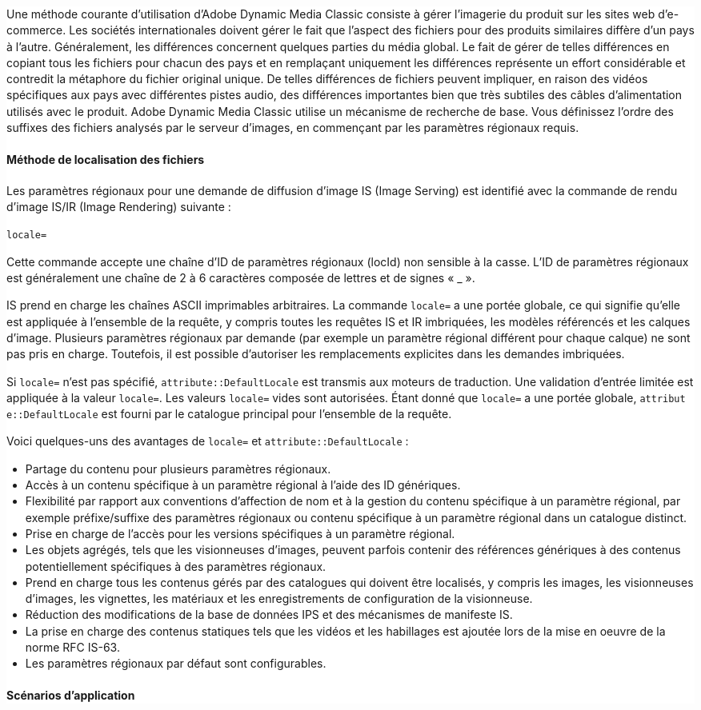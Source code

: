 Une méthode courante d’utilisation d’Adobe Dynamic Media Classic consiste à gérer l’imagerie du produit sur les sites web d’e-commerce. Les sociétés internationales doivent gérer le fait que l’aspect des fichiers pour des produits similaires diffère d’un pays à l’autre. Généralement, les différences concernent quelques parties du média global. Le fait de gérer de telles différences en copiant tous les fichiers pour chacun des pays et en remplaçant uniquement les différences représente un effort considérable et contredit la métaphore du fichier original unique. De telles différences de fichiers peuvent impliquer, en raison des vidéos spécifiques aux pays avec différentes pistes audio, des différences importantes bien que très subtiles des câbles d’alimentation utilisés avec le produit. Adobe Dynamic Media Classic utilise un mécanisme de recherche de base. Vous définissez l’ordre des suffixes des fichiers analysés par le serveur d’images, en commençant par les paramètres régionaux requis.

#### Méthode de localisation des fichiers

Les paramètres régionaux pour une demande de diffusion d’image IS (Image Serving) est identifié avec la commande de rendu d’image IS/IR (Image Rendering) suivante :

`locale=`

Cette commande accepte une chaîne d’ID de paramètres régionaux (locId) non sensible à la casse. L’ID de paramètres régionaux est généralement une chaîne de 2 à 6 caractères composée de lettres et de signes « _ ».

IS prend en charge les chaînes ASCII imprimables arbitraires. La commande `locale=` a une portée globale, ce qui signifie qu’elle est appliquée à l’ensemble de la requête, y compris toutes les requêtes IS et IR imbriquées, les modèles référencés et les calques d’image. Plusieurs paramètres régionaux par demande (par exemple un paramètre régional différent pour chaque calque) ne sont pas pris en charge. Toutefois, il est possible d’autoriser les remplacements explicites dans les demandes imbriquées.

Si `locale=` n’est pas spécifié, `attribute::DefaultLocale` est transmis aux moteurs de traduction. Une validation d’entrée limitée est appliquée à la valeur `locale=`. Les valeurs `locale=` vides sont autorisées. Étant donné que `locale=` a une portée globale, `attribute::DefaultLocale` est fourni par le catalogue principal pour l’ensemble de la requête.

Voici quelques-uns des avantages de `locale=` et `attribute::DefaultLocale` :

* Partage du contenu pour plusieurs paramètres régionaux.
* Accès à un contenu spécifique à un paramètre régional à l’aide des ID génériques.
* Flexibilité par rapport aux conventions d’affection de nom et à la gestion du contenu spécifique à un paramètre régional, par exemple préfixe/suffixe des paramètres régionaux ou contenu spécifique à un paramètre régional dans un catalogue distinct.
* Prise en charge de l’accès pour les versions spécifiques à un paramètre régional.
* Les objets agrégés, tels que les visionneuses d’images, peuvent parfois contenir des références génériques à des contenus potentiellement spécifiques à des paramètres régionaux.
* Prend en charge tous les contenus gérés par des catalogues qui doivent être localisés, y compris les images, les visionneuses d’images, les vignettes, les matériaux et les enregistrements de configuration de la visionneuse.
* Réduction des modifications de la base de données IPS et des mécanismes de manifeste IS.
* La prise en charge des contenus statiques tels que les vidéos et les habillages est ajoutée lors de la mise en oeuvre de la norme RFC IS-63.
* Les paramètres régionaux par défaut sont configurables.

#### Scénarios d’application
